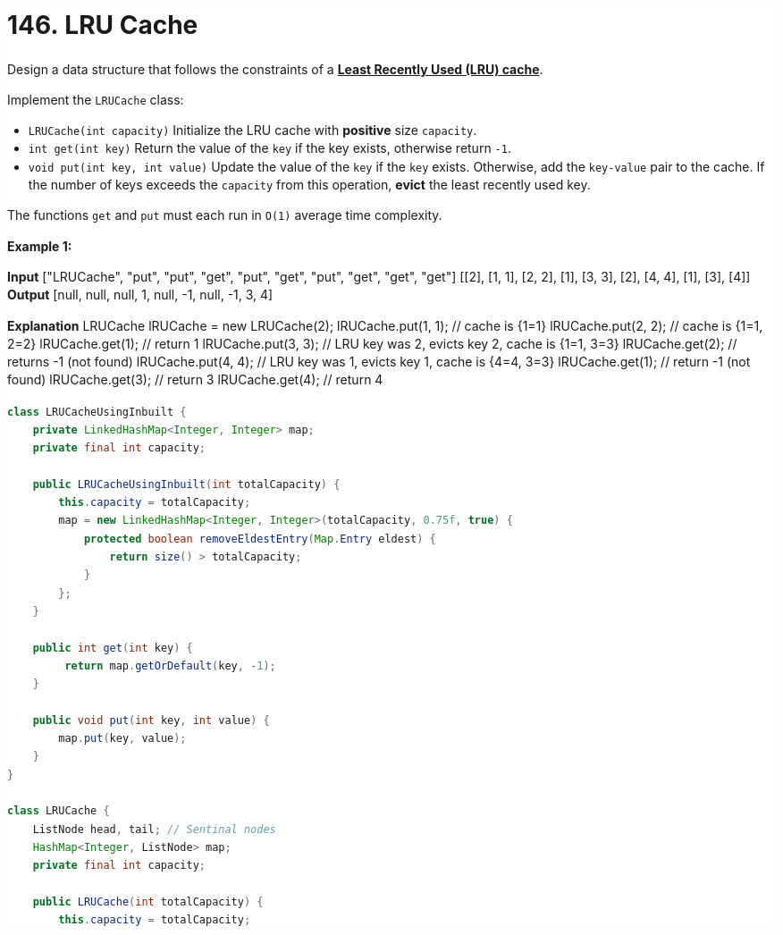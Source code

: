 # 146. LRU Cache

Design a data structure that follows the constraints of a **[Least Recently Used (LRU) cache](https://en.wikipedia.org/wiki/Cache_replacement_policies#LRU)**.

Implement the `LRUCache` class:

- `LRUCache(int capacity)` Initialize the LRU cache with **positive** size `capacity`.
- `int get(int key)` Return the value of the `key` if the key exists, otherwise return `-1`.
- `void put(int key, int value)` Update the value of the `key` if the `key` exists. Otherwise, add the `key-value` pair to the cache. If the number of keys exceeds the `capacity` from this operation, **evict** the least recently used key.

The functions `get` and `put` must each run in `O(1)` average time complexity.

**Example 1:**

**Input**
["LRUCache", "put", "put", "get", "put", "get", "put", "get", "get", "get"]
[[2], [1, 1], [2, 2], [1], [3, 3], [2], [4, 4], [1], [3], [4]]
**Output**
[null, null, null, 1, null, -1, null, -1, 3, 4]

**Explanation**
LRUCache lRUCache = new LRUCache(2);
lRUCache.put(1, 1); // cache is {1=1}
lRUCache.put(2, 2); // cache is {1=1, 2=2}
lRUCache.get(1);    // return 1
lRUCache.put(3, 3); // LRU key was 2, evicts key 2, cache is {1=1, 3=3}
lRUCache.get(2);    // returns -1 (not found)
lRUCache.put(4, 4); // LRU key was 1, evicts key 1, cache is {4=4, 3=3}
lRUCache.get(1);    // return -1 (not found)
lRUCache.get(3);    // return 3
lRUCache.get(4);    // return 4


```java
class LRUCacheUsingInbuilt {
    private LinkedHashMap<Integer, Integer> map; 
    private final int capacity; 
    
    public LRUCacheUsingInbuilt(int totalCapacity) {
        this.capacity = totalCapacity;
        map = new LinkedHashMap<Integer, Integer>(totalCapacity, 0.75f, true) {
            protected boolean removeEldestEntry(Map.Entry eldest) {
                return size() > totalCapacity;
            } 
        }; 
    }
    
    public int get(int key) {
         return map.getOrDefault(key, -1); 
    }
    
    public void put(int key, int value) {
        map.put(key, value); 
    }
}

class LRUCache {
    ListNode head, tail; // Sentinal nodes
    HashMap<Integer, ListNode> map;
    private final int capacity;

    public LRUCache(int totalCapacity) {
        this.capacity = totalCapacity;
```